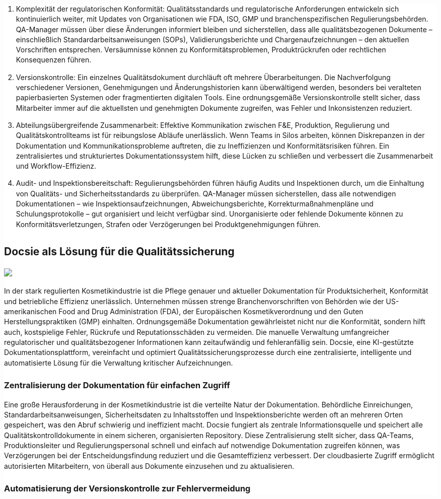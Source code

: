 1. Komplexität der regulatorischen Konformität: Qualitätsstandards und regulatorische Anforderungen entwickeln sich kontinuierlich weiter, mit Updates von Organisationen wie FDA, ISO, GMP und branchenspezifischen Regulierungsbehörden. QA-Manager müssen über diese Änderungen informiert bleiben und sicherstellen, dass alle qualitätsbezogenen Dokumente – einschließlich Standardarbeitsanweisungen (SOPs), Validierungsberichte und Chargenaufzeichnungen – den aktuellen Vorschriften entsprechen. Versäumnisse können zu Konformitätsproblemen, Produktrückrufen oder rechtlichen Konsequenzen führen.

2. Versionskontrolle: Ein einzelnes Qualitätsdokument durchläuft oft mehrere Überarbeitungen. Die Nachverfolgung verschiedener Versionen, Genehmigungen und Änderungshistorien kann überwältigend werden, besonders bei veralteten papierbasierten Systemen oder fragmentierten digitalen Tools. Eine ordnungsgemäße Versionskontrolle stellt sicher, dass Mitarbeiter immer auf die aktuellsten und genehmigten Dokumente zugreifen, was Fehler und Inkonsistenzen reduziert.

3. Abteilungsübergreifende Zusammenarbeit: Effektive Kommunikation zwischen F&E, Produktion, Regulierung und Qualitätskontrollteams ist für reibungslose Abläufe unerlässlich. Wenn Teams in Silos arbeiten, können Diskrepanzen in der Dokumentation und Kommunikationsprobleme auftreten, die zu Ineffizienzen und Konformitätsrisiken führen. Ein zentralisiertes und strukturiertes Dokumentationssystem hilft, diese Lücken zu schließen und verbessert die Zusammenarbeit und Workflow-Effizienz.

4. Audit- und Inspektionsbereitschaft: Regulierungsbehörden führen häufig Audits und Inspektionen durch, um die Einhaltung von Qualitäts- und Sicherheitsstandards zu überprüfen. QA-Manager müssen sicherstellen, dass alle notwendigen Dokumentationen – wie Inspektionsaufzeichnungen, Abweichungsberichte, Korrekturmaßnahmenpläne und Schulungsprotokolle – gut organisiert und leicht verfügbar sind. Unorganisierte oder fehlende Dokumente können zu Konformitätsverletzungen, Strafen oder Verzögerungen bei Produktgenehmigungen führen.

## Docsie als Lösung für die Qualitätssicherung

![](https://cdn.docsie.io/workspace_PxAvC1Uenuc7ad6H3/doc_wn84Jkoc6hIMTO2eE/file_DmrValZnZP145sVp4/image_ff3ebf86-6c29-2190-c564-e2dd63b54c07.jpg)

In der stark regulierten Kosmetikindustrie ist die Pflege genauer und aktueller Dokumentation für Produktsicherheit, Konformität und betriebliche Effizienz unerlässlich. Unternehmen müssen strenge Branchenvorschriften von Behörden wie der US-amerikanischen Food and Drug Administration (FDA), der Europäischen Kosmetikverordnung und den Guten Herstellungspraktiken (GMP) einhalten. Ordnungsgemäße Dokumentation gewährleistet nicht nur die Konformität, sondern hilft auch, kostspielige Fehler, Rückrufe und Reputationsschäden zu vermeiden. Die manuelle Verwaltung umfangreicher regulatorischer und qualitätsbezogener Informationen kann zeitaufwändig und fehleranfällig sein. Docsie, eine KI-gestützte Dokumentationsplattform, vereinfacht und optimiert Qualitätssicherungsprozesse durch eine zentralisierte, intelligente und automatisierte Lösung für die Verwaltung kritischer Aufzeichnungen.

### Zentralisierung der Dokumentation für einfachen Zugriff

Eine große Herausforderung in der Kosmetikindustrie ist die verteilte Natur der Dokumentation. Behördliche Einreichungen, Standardarbeitsanweisungen, Sicherheitsdaten zu Inhaltsstoffen und Inspektionsberichte werden oft an mehreren Orten gespeichert, was den Abruf schwierig und ineffizient macht. Docsie fungiert als zentrale Informationsquelle und speichert alle Qualitätskontrolldokumente in einem sicheren, organisierten Repository. Diese Zentralisierung stellt sicher, dass QA-Teams, Produktionsleiter und Regulierungspersonal schnell und einfach auf notwendige Dokumentation zugreifen können, was Verzögerungen bei der Entscheidungsfindung reduziert und die Gesamteffizienz verbessert. Der cloudbasierte Zugriff ermöglicht autorisierten Mitarbeitern, von überall aus Dokumente einzusehen und zu aktualisieren.

### Automatisierung der Versionskontrolle zur Fehlervermeidung
